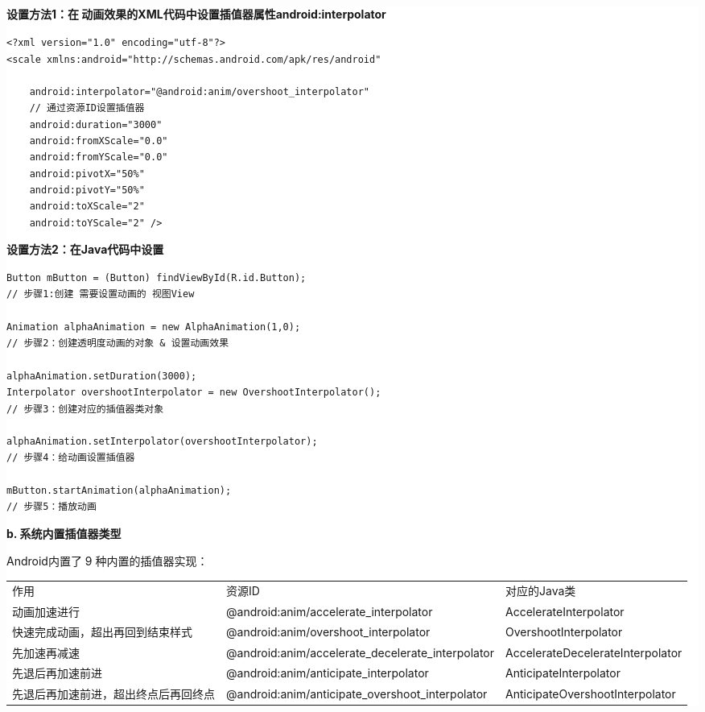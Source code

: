 **设置方法1：在 动画效果的XML代码中设置插值器属性android:interpolator**

	<?xml version="1.0" encoding="utf-8"?>
	<scale xmlns:android="http://schemas.android.com/apk/res/android"
	
	    android:interpolator="@android:anim/overshoot_interpolator"
	    // 通过资源ID设置插值器
	    android:duration="3000"
	    android:fromXScale="0.0"
	    android:fromYScale="0.0"
	    android:pivotX="50%"
	    android:pivotY="50%"
	    android:toXScale="2"
	    android:toYScale="2" />

**设置方法2：在Java代码中设置**

	Button mButton = (Button) findViewById(R.id.Button);
	// 步骤1:创建 需要设置动画的 视图View
	
	Animation alphaAnimation = new AlphaAnimation(1,0);
	// 步骤2：创建透明度动画的对象 & 设置动画效果
	
	alphaAnimation.setDuration(3000);
	Interpolator overshootInterpolator = new OvershootInterpolator();
	// 步骤3：创建对应的插值器类对象
	
	alphaAnimation.setInterpolator(overshootInterpolator);
	// 步骤4：给动画设置插值器
	
	mButton.startAnimation(alphaAnimation);
	// 步骤5：播放动画


**b. 系统内置插值器类型**

Android内置了 9 种内置的插值器实现：

<table cellspacing="0">
	<tr>
		<td>作用</td>	
		<td>资源ID</td>	
		<td>对应的Java类</td>
	</tr>
	<tr>
		<td>动画加速进行</td>
		<td>@android:anim/accelerate_interpolator</td>
		<td>AccelerateInterpolator</td>
	</tr>
	<tr>
		<td>快速完成动画，超出再回到结束样式</td>
		<td>@android:anim/overshoot_interpolator</td>
		<td>OvershootInterpolator</td>
	</tr>
	<tr>
		<td>先加速再减速</td>
		<td>@android:anim/accelerate_decelerate_interpolator</td>
		<td>AccelerateDecelerateInterpolator</td>
	</tr>
	<tr>
		<td>先退后再加速前进</td>
		<td>@android:anim/anticipate_interpolator</td>
		<td>AnticipateInterpolator</td>
	</tr>
	<tr>
		<td>先退后再加速前进，超出终点后再回终点</td>
		<td>@android:anim/anticipate_overshoot_interpolator</td>
		<td>AnticipateOvershootInterpolator</td>
	</tr>
